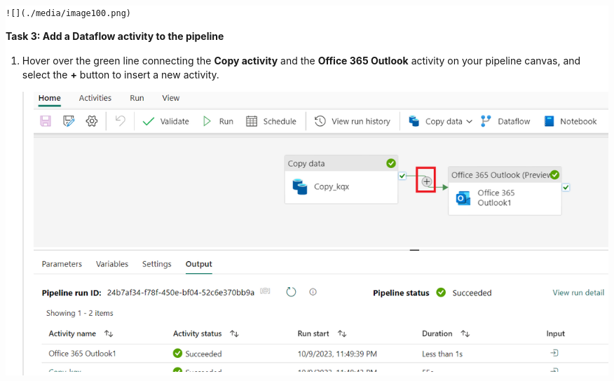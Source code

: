    ![](./media/image100.png)

**Task 3: Add a Dataflow activity to the pipeline**

1.  Hover over the green line connecting the **Copy activity** and the
    **Office 365 Outlook** activity on your pipeline canvas, and select
    the **+** button to insert a new activity.

> ![](./media/image101.png)
